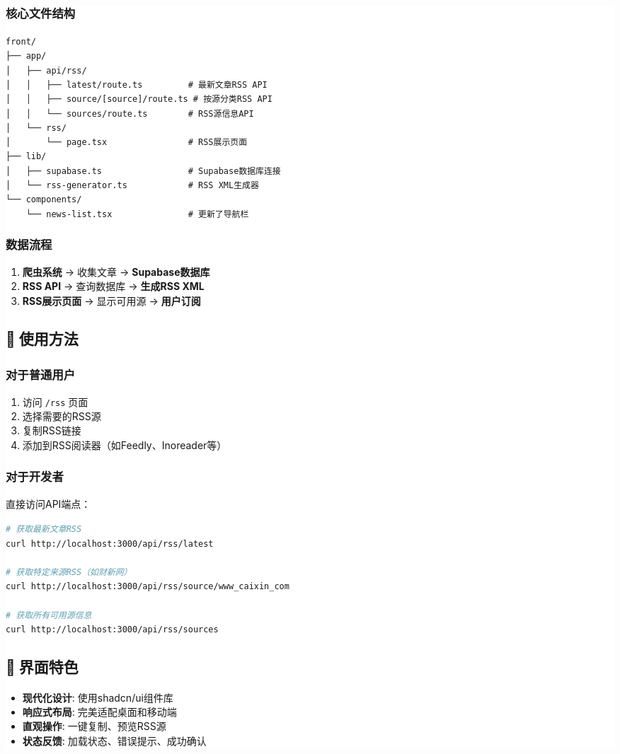 ### 核心文件结构

```
front/
├── app/
│   ├── api/rss/
│   │   ├── latest/route.ts         # 最新文章RSS API
│   │   ├── source/[source]/route.ts # 按源分类RSS API
│   │   └── sources/route.ts        # RSS源信息API
│   └── rss/
│       └── page.tsx                # RSS展示页面
├── lib/
│   ├── supabase.ts                 # Supabase数据库连接
│   └── rss-generator.ts            # RSS XML生成器
└── components/
    └── news-list.tsx               # 更新了导航栏
```

### 数据流程

1. **爬虫系统** → 收集文章 → **Supabase数据库**
2. **RSS API** → 查询数据库 → **生成RSS XML**
3. **RSS展示页面** → 显示可用源 → **用户订阅**

## 📱 使用方法

### 对于普通用户

1. 访问 `/rss` 页面
2. 选择需要的RSS源
3. 复制RSS链接
4. 添加到RSS阅读器（如Feedly、Inoreader等）

### 对于开发者

直接访问API端点：
```bash
# 获取最新文章RSS
curl http://localhost:3000/api/rss/latest

# 获取特定来源RSS（如财新网）
curl http://localhost:3000/api/rss/source/www_caixin_com

# 获取所有可用源信息
curl http://localhost:3000/api/rss/sources
```

## 🎨 界面特色

- **现代化设计**: 使用shadcn/ui组件库
- **响应式布局**: 完美适配桌面和移动端
- **直观操作**: 一键复制、预览RSS源
- **状态反馈**: 加载状态、错误提示、成功确认

